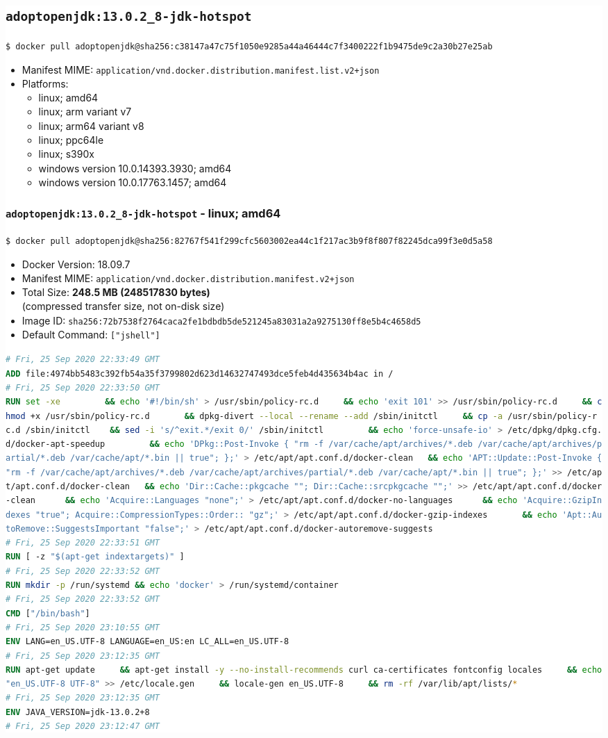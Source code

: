 ## `adoptopenjdk:13.0.2_8-jdk-hotspot`

```console
$ docker pull adoptopenjdk@sha256:c38147a47c75f1050e9285a44a46444c7f3400222f1b9475de9c2a30b27e25ab
```

-	Manifest MIME: `application/vnd.docker.distribution.manifest.list.v2+json`
-	Platforms:
	-	linux; amd64
	-	linux; arm variant v7
	-	linux; arm64 variant v8
	-	linux; ppc64le
	-	linux; s390x
	-	windows version 10.0.14393.3930; amd64
	-	windows version 10.0.17763.1457; amd64

### `adoptopenjdk:13.0.2_8-jdk-hotspot` - linux; amd64

```console
$ docker pull adoptopenjdk@sha256:82767f541f299cfc5603002ea44c1f217ac3b9f8f807f82245dca99f3e0d5a58
```

-	Docker Version: 18.09.7
-	Manifest MIME: `application/vnd.docker.distribution.manifest.v2+json`
-	Total Size: **248.5 MB (248517830 bytes)**  
	(compressed transfer size, not on-disk size)
-	Image ID: `sha256:72b7538f2764caca2fe1bdbdb5de521245a83031a2a9275130ff8e5b4c4658d5`
-	Default Command: `["jshell"]`

```dockerfile
# Fri, 25 Sep 2020 22:33:49 GMT
ADD file:4974bb5483c392fb54a35f3799802d623d14632747493dce5feb4d435634b4ac in / 
# Fri, 25 Sep 2020 22:33:50 GMT
RUN set -xe 		&& echo '#!/bin/sh' > /usr/sbin/policy-rc.d 	&& echo 'exit 101' >> /usr/sbin/policy-rc.d 	&& chmod +x /usr/sbin/policy-rc.d 		&& dpkg-divert --local --rename --add /sbin/initctl 	&& cp -a /usr/sbin/policy-rc.d /sbin/initctl 	&& sed -i 's/^exit.*/exit 0/' /sbin/initctl 		&& echo 'force-unsafe-io' > /etc/dpkg/dpkg.cfg.d/docker-apt-speedup 		&& echo 'DPkg::Post-Invoke { "rm -f /var/cache/apt/archives/*.deb /var/cache/apt/archives/partial/*.deb /var/cache/apt/*.bin || true"; };' > /etc/apt/apt.conf.d/docker-clean 	&& echo 'APT::Update::Post-Invoke { "rm -f /var/cache/apt/archives/*.deb /var/cache/apt/archives/partial/*.deb /var/cache/apt/*.bin || true"; };' >> /etc/apt/apt.conf.d/docker-clean 	&& echo 'Dir::Cache::pkgcache ""; Dir::Cache::srcpkgcache "";' >> /etc/apt/apt.conf.d/docker-clean 		&& echo 'Acquire::Languages "none";' > /etc/apt/apt.conf.d/docker-no-languages 		&& echo 'Acquire::GzipIndexes "true"; Acquire::CompressionTypes::Order:: "gz";' > /etc/apt/apt.conf.d/docker-gzip-indexes 		&& echo 'Apt::AutoRemove::SuggestsImportant "false";' > /etc/apt/apt.conf.d/docker-autoremove-suggests
# Fri, 25 Sep 2020 22:33:51 GMT
RUN [ -z "$(apt-get indextargets)" ]
# Fri, 25 Sep 2020 22:33:52 GMT
RUN mkdir -p /run/systemd && echo 'docker' > /run/systemd/container
# Fri, 25 Sep 2020 22:33:52 GMT
CMD ["/bin/bash"]
# Fri, 25 Sep 2020 23:10:55 GMT
ENV LANG=en_US.UTF-8 LANGUAGE=en_US:en LC_ALL=en_US.UTF-8
# Fri, 25 Sep 2020 23:12:35 GMT
RUN apt-get update     && apt-get install -y --no-install-recommends curl ca-certificates fontconfig locales     && echo "en_US.UTF-8 UTF-8" >> /etc/locale.gen     && locale-gen en_US.UTF-8     && rm -rf /var/lib/apt/lists/*
# Fri, 25 Sep 2020 23:12:35 GMT
ENV JAVA_VERSION=jdk-13.0.2+8
# Fri, 25 Sep 2020 23:12:47 GMT
```
